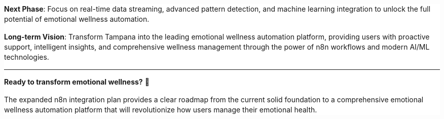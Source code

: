 **Next Phase**: Focus on real-time data streaming, advanced pattern detection, and machine learning integration to unlock the full potential of emotional wellness automation.

**Long-term Vision**: Transform Tampana into the leading emotional wellness automation platform, providing users with proactive support, intelligent insights, and comprehensive wellness management through the power of n8n workflows and modern AI/ML technologies.

---

**Ready to transform emotional wellness?** 🚀

The expanded n8n integration plan provides a clear roadmap from the current solid foundation to a comprehensive emotional wellness automation platform that will revolutionize how users manage their emotional health.
